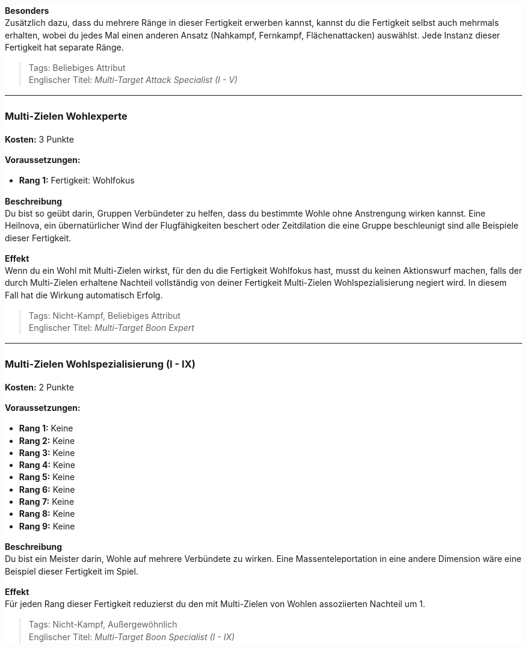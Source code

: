 **Besonders**  
Zusätzlich dazu, dass du mehrere Ränge in dieser Fertigkeit erwerben kannst, kannst du die Fertigkeit selbst auch mehrmals erhalten, wobei du jedes Mal einen anderen Ansatz (Nahkampf, Fernkampf, Flächenattacken) auswählst. Jede Instanz dieser Fertigkeit hat separate Ränge.

> Tags: Beliebiges Attribut  
> Englischer Titel: _Multi-Target Attack Specialist (I - V)_

___

### Multi-Zielen Wohlexperte
**Kosten:** 3 Punkte

**Voraussetzungen:**  
- **Rang 1:** Fertigkeit: Wohlfokus

**Beschreibung**  
Du bist so geübt darin, Gruppen Verbündeter zu helfen, dass du bestimmte Wohle ohne Anstrengung wirken kannst. Eine Heilnova, ein übernatürlicher Wind der Flugfähigkeiten beschert oder Zeitdilation die eine Gruppe beschleunigt sind alle Beispiele dieser Fertigkeit.

**Effekt**  
Wenn du ein Wohl mit Multi-Zielen wirkst, für den du die Fertigkeit Wohlfokus hast, musst du keinen Aktionswurf machen, falls der durch Multi-Zielen erhaltene Nachteil vollständig von deiner Fertigkeit Multi-Zielen Wohlspezialisierung negiert wird. In diesem Fall hat die Wirkung automatisch Erfolg.

> Tags: Nicht-Kampf, Beliebiges Attribut  
> Englischer Titel: _Multi-Target Boon Expert_

___

### Multi-Zielen Wohlspezialisierung (I - IX)
**Kosten:** 2 Punkte

**Voraussetzungen:**  
- **Rang 1:** Keine
- **Rang 2:** Keine
- **Rang 3:** Keine
- **Rang 4:** Keine
- **Rang 5:** Keine
- **Rang 6:** Keine
- **Rang 7:** Keine
- **Rang 8:** Keine
- **Rang 9:** Keine

**Beschreibung**  
Du bist ein Meister darin, Wohle auf mehrere Verbündete zu wirken. Eine Massenteleportation in eine andere Dimension  wäre eine Beispiel dieser Fertigkeit im Spiel.

**Effekt**  
Für jeden Rang dieser Fertigkeit reduzierst du den mit Multi-Zielen von Wohlen assoziierten Nachteil um 1.

> Tags: Nicht-Kampf, Außergewöhnlich  
> Englischer Titel: _Multi-Target Boon Specialist (I - IX)_
